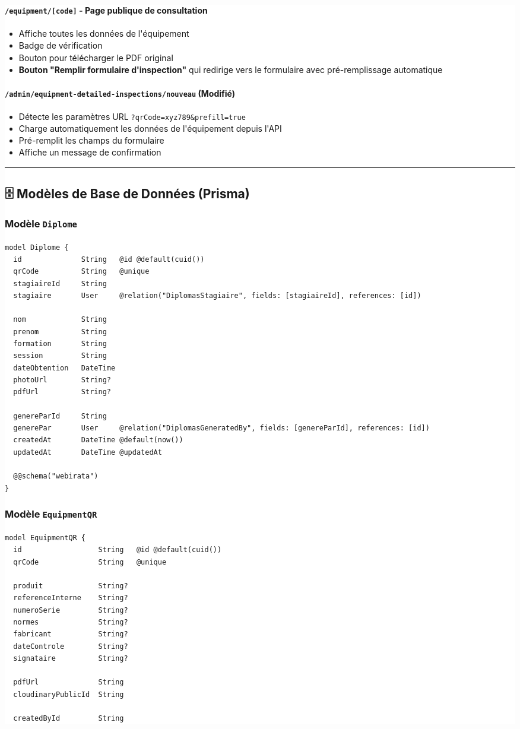#### `/equipment/[code]` - Page publique de consultation
- Affiche toutes les données de l'équipement
- Badge de vérification
- Bouton pour télécharger le PDF original
- **Bouton "Remplir formulaire d'inspection"** qui redirige vers le formulaire avec pré-remplissage automatique

#### `/admin/equipment-detailed-inspections/nouveau` (Modifié)
- Détecte les paramètres URL `?qrCode=xyz789&prefill=true`
- Charge automatiquement les données de l'équipement depuis l'API
- Pré-remplit les champs du formulaire
- Affiche un message de confirmation

---

## 🗄️ Modèles de Base de Données (Prisma)

### Modèle `Diplome`
```prisma
model Diplome {
  id              String   @id @default(cuid())
  qrCode          String   @unique
  stagiaireId     String
  stagiaire       User     @relation("DiplomasStagiaire", fields: [stagiaireId], references: [id])
  
  nom             String
  prenom          String
  formation       String
  session         String
  dateObtention   DateTime
  photoUrl        String?
  pdfUrl          String?
  
  genereParId     String
  generePar       User     @relation("DiplomasGeneratedBy", fields: [genereParId], references: [id])
  createdAt       DateTime @default(now())
  updatedAt       DateTime @updatedAt
  
  @@schema("webirata")
}
```

### Modèle `EquipmentQR`
```prisma
model EquipmentQR {
  id                  String   @id @default(cuid())
  qrCode              String   @unique
  
  produit             String?
  referenceInterne    String?
  numeroSerie         String?
  normes              String?
  fabricant           String?
  dateControle        String?
  signataire          String?
  
  pdfUrl              String
  cloudinaryPublicId  String
  
  createdById         String
```